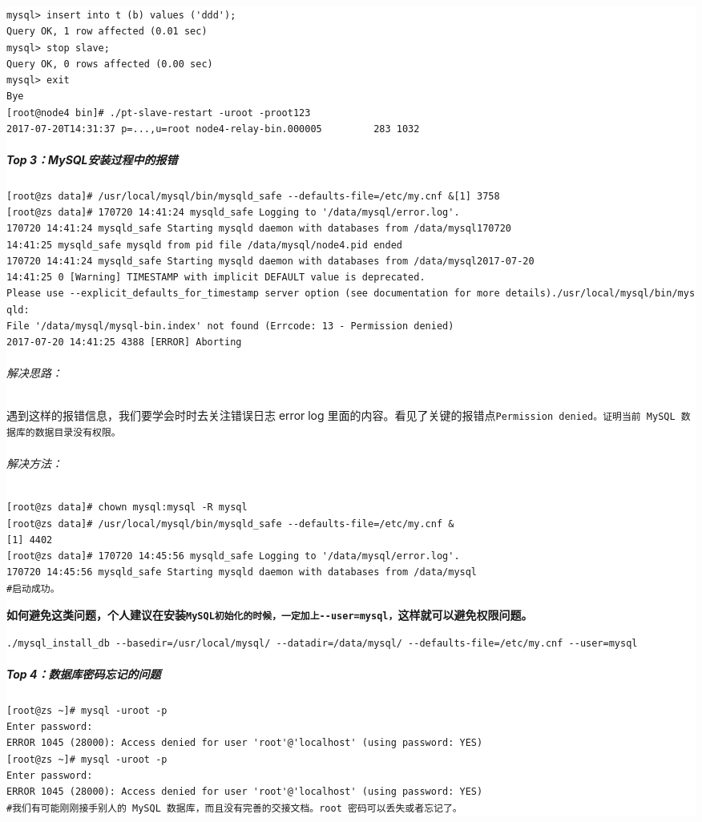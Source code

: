 ```
mysql> insert into t (b) values ('ddd');
Query OK, 1 row affected (0.01 sec)
mysql> stop slave;
Query OK, 0 rows affected (0.00 sec)
mysql> exit
Bye
[root@node4 bin]# ./pt-slave-restart -uroot -proot123
2017-07-20T14:31:37 p=...,u=root node4-relay-bin.000005         283 1032 
```

##### Top 3：MySQL安装过程中的报错

```
[root@zs data]# /usr/local/mysql/bin/mysqld_safe --defaults-file=/etc/my.cnf &[1] 3758
[root@zs data]# 170720 14:41:24 mysqld_safe Logging to '/data/mysql/error.log'.
170720 14:41:24 mysqld_safe Starting mysqld daemon with databases from /data/mysql170720 
14:41:25 mysqld_safe mysqld from pid file /data/mysql/node4.pid ended
170720 14:41:24 mysqld_safe Starting mysqld daemon with databases from /data/mysql2017-07-20 
14:41:25 0 [Warning] TIMESTAMP with implicit DEFAULT value is deprecated. 
Please use --explicit_defaults_for_timestamp server option (see documentation for more details)./usr/local/mysql/bin/mysqld: 
File '/data/mysql/mysql-bin.index' not found (Errcode: 13 - Permission denied)
2017-07-20 14:41:25 4388 [ERROR] Aborting
```

###### 解决思路：

遇到这样的报错信息，我们要学会时时去关注错误日志 error log 里面的内容。看见了关键的报错点`Permission denied。证明当前 MySQL 数据库的数据目录没有权限。`

###### 解决方法：

```
[root@zs data]# chown mysql:mysql -R mysql
[root@zs data]# /usr/local/mysql/bin/mysqld_safe --defaults-file=/etc/my.cnf &
[1] 4402
[root@zs data]# 170720 14:45:56 mysqld_safe Logging to '/data/mysql/error.log'.
170720 14:45:56 mysqld_safe Starting mysqld daemon with databases from /data/mysql
#启动成功。
```

**如何避免这类问题，个人建议在安装`MySQL初始化的时候，一定加上--user=mysql，`这样就可以避免权限问题。**

```
./mysql_install_db --basedir=/usr/local/mysql/ --datadir=/data/mysql/ --defaults-file=/etc/my.cnf --user=mysql
```

##### Top 4：数据库密码忘记的问题

```
[root@zs ~]# mysql -uroot -p
Enter password: 
ERROR 1045 (28000): Access denied for user 'root'@'localhost' (using password: YES)
[root@zs ~]# mysql -uroot -p
Enter password: 
ERROR 1045 (28000): Access denied for user 'root'@'localhost' (using password: YES)
#我们有可能刚刚接手别人的 MySQL 数据库，而且没有完善的交接文档。root 密码可以丢失或者忘记了。
```
